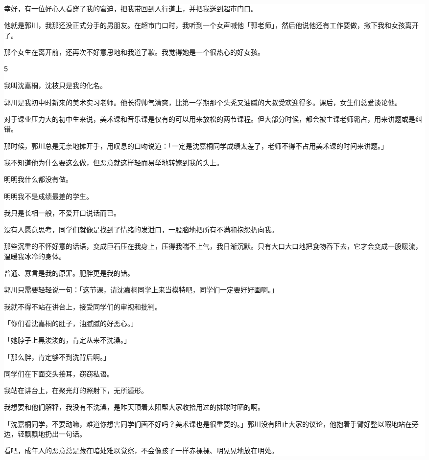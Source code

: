 幸好，有一位好心人看穿了我的窘迫，把我带回到人行道上，并把我送到超市门口。


他就是郭川，我那还没正式分手的男朋友。在超市门口时，我听到一个女声喊他「郭老师」，然后他说他还有工作要做，撇下我和女孩离开了。


那个女生在离开前，还再次不好意思地和我道了歉。我觉得她是一个很热心的好女孩。


5


我叫沈嘉桐，沈枝只是我的化名。


郭川是我初中时新来的美术实习老师。他长得帅气清爽，比第一学期那个头秃又油腻的大叔受欢迎得多。课后，女生们总爱谈论他。


对于课业压力大的初中生来说，美术课和音乐课是仅有的可以用来放松的两节课程。但大部分时候，都会被主课老师霸占，用来讲题或是纠错。


那时候，郭川总是无奈地摊开手，用叹息的口吻说道：「一定是沈嘉桐同学成绩太差了，老师不得不占用美术课的时间来讲题。」


我不知道他为什么要这么做，但恶意就这样轻而易举地转嫁到我的头上。


明明我什么都没有做。


明明我不是成绩最差的学生。


我只是长相一般，不爱开口说话而已。


没有人愿意思考，同学们就像是找到了情绪的发泄口，一股脑地把所有不满和抱怨扔向我。


那些沉重的不怀好意的话语，变成巨石压在我身上，压得我喘不上气，我日渐沉默。只有大口大口地把食物吞下去，它才会变成一股暖流，温暖我冰冷的身体。


普通、寡言是我的原罪。肥胖更是我的错。


郭川只需要轻轻说一句：「这节课，请沈嘉桐同学上来当模特吧，同学们一定要好好画啊。」


我就不得不站在讲台上，接受同学们的审视和批判。


「你们看沈嘉桐的肚子，油腻腻的好恶心。」


「她脖子上黑浚浚的，肯定从来不洗澡。」


「那么胖，肯定够不到洗背后啊。」


同学们在下面交头接耳，窃窃私语。


我站在讲台上，在聚光灯的照射下，无所遁形。


我想要和他们解释，我没有不洗澡，是昨天顶着太阳帮大家收拾用过的排球时晒的啊。


「沈嘉桐同学，不要动嘛，难道你想害同学们画不好吗？美术课也是很重要的。」郭川没有阻止大家的议论，他抱着手臂好整以暇地站在旁边，轻飘飘地扔出一句话。


看吧，成年人的恶意总是藏在暗处难以觉察，不会像孩子一样赤裸裸、明晃晃地放在明处。
